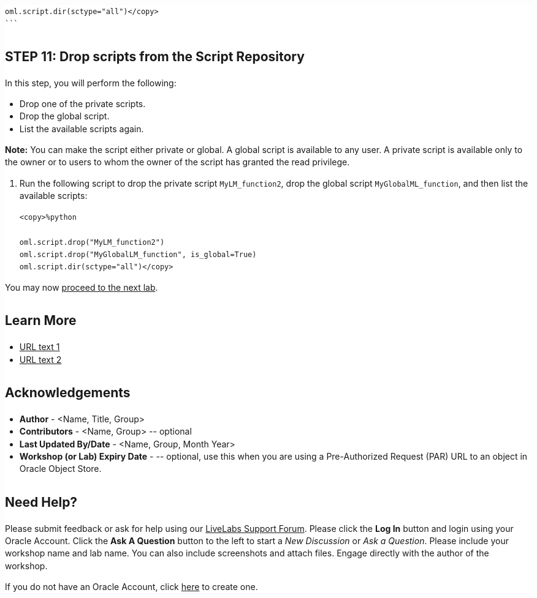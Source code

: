     oml.script.dir(sctype="all")</copy>
    ```    

## **STEP 11:** Drop scripts from the Script Repository
In this step, you will perform the following:

* Drop one of the private scripts.
* Drop the global script.
* List the available scripts again.

**Note:** You can make the script either private or global. A global script is available to any user. A private script is available only to the owner or to users to whom the owner of the script has granted the read privilege.

1. Run the following script to drop the private script `MyLM_function2`, drop the global script `MyGlobalML_function`, and then list the available scripts:
    ```
    <copy>%python

    oml.script.drop("MyLM_function2")
    oml.script.drop("MyGlobalLM_function", is_global=True)
    oml.script.dir(sctype="all")</copy>
    ```



You may now [proceed to the next lab](#next).

## Learn More


* [URL text 1](http://docs.oracle.com)
* [URL text 2](http://docs.oracle.com)

## Acknowledgements
* **Author** - <Name, Title, Group>
* **Contributors** -  <Name, Group> -- optional
* **Last Updated By/Date** - <Name, Group, Month Year>
* **Workshop (or Lab) Expiry Date** - <Month Year> -- optional, use this when you are using a Pre-Authorized Request (PAR) URL to an object in Oracle Object Store.

## Need Help?
Please submit feedback or ask for help using our [LiveLabs Support Forum](https://community.oracle.com/tech/developers/categories/livelabsdiscussions). Please click the **Log In** button and login using your Oracle Account. Click the **Ask A Question** button to the left to start a *New Discussion* or *Ask a Question*.  Please include your workshop name and lab name.  You can also include screenshots and attach files.  Engage directly with the author of the workshop.

If you do not have an Oracle Account, click [here](https://profile.oracle.com/myprofile/account/create-account.jspx) to create one.
